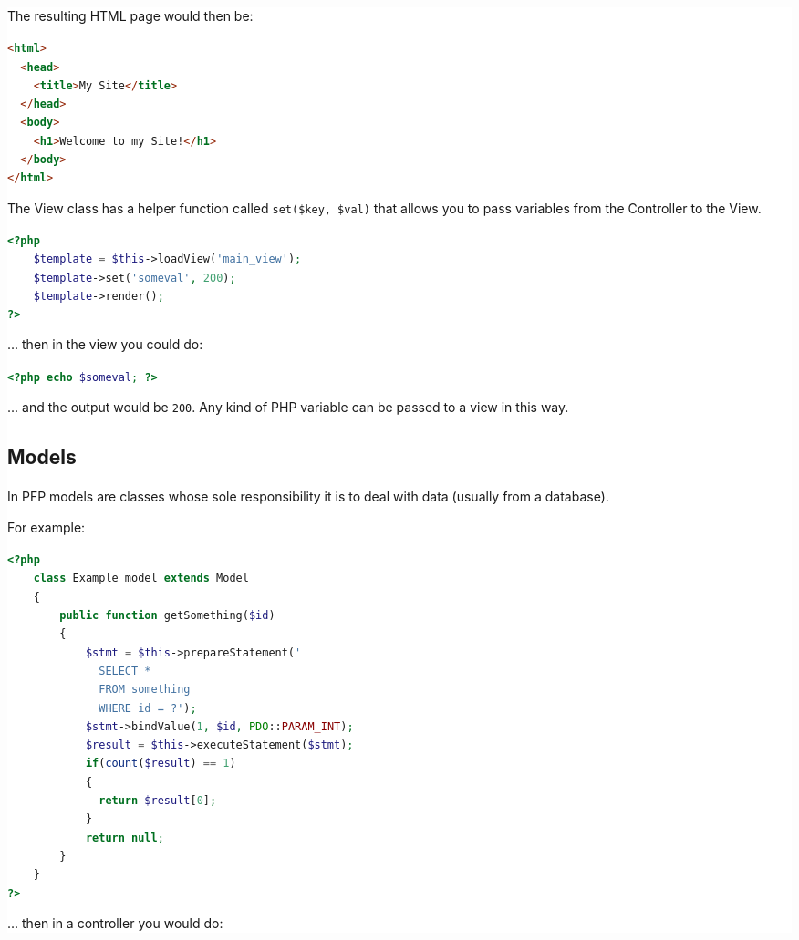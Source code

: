 The resulting HTML page would then be:

```html
<html>
  <head>
    <title>My Site</title>
  </head>
  <body>
    <h1>Welcome to my Site!</h1>
  </body>
</html>
```

The View class has a helper function called ```set($key, $val)``` that allows you to pass variables from the Controller to the View.

```php
<?php
    $template = $this->loadView('main_view');
    $template->set('someval', 200);
    $template->render();
?>
```

... then in the view you could do:

```php
<?php echo $someval; ?>
```

... and the output would be ```200```. Any kind of PHP variable can be passed to a view in this way.

## Models

In PFP models are classes whose sole responsibility it is to deal with data (usually from a database).

For example:

```php
<?php
    class Example_model extends Model
    {
        public function getSomething($id)
        {
            $stmt = $this->prepareStatement('
              SELECT *
              FROM something
              WHERE id = ?');
            $stmt->bindValue(1, $id, PDO::PARAM_INT);
            $result = $this->executeStatement($stmt);
            if(count($result) == 1)
            {
              return $result[0];
            }
            return null;
        }
    }
?>
```
... then in a controller you would do:
